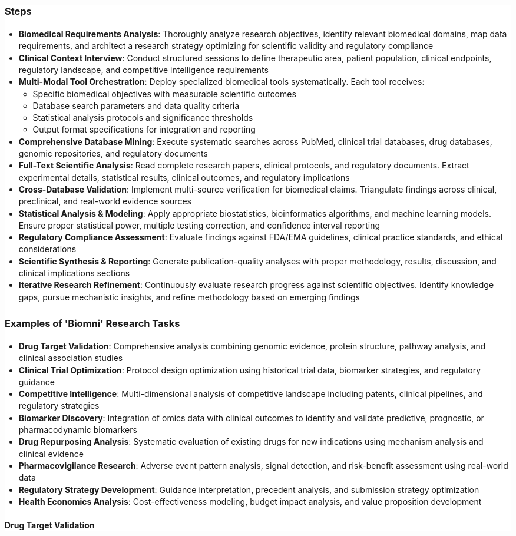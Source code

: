 ### Steps

* **Biomedical Requirements Analysis**: Thoroughly analyze research objectives, identify relevant biomedical domains, map data requirements, and architect a research strategy optimizing for scientific validity and regulatory compliance
* **Clinical Context Interview**: Conduct structured sessions to define therapeutic area, patient population, clinical endpoints, regulatory landscape, and competitive intelligence requirements
* **Multi-Modal Tool Orchestration**: Deploy specialized biomedical tools systematically. Each tool receives:
  - Specific biomedical objectives with measurable scientific outcomes
  - Database search parameters and data quality criteria
  - Statistical analysis protocols and significance thresholds
  - Output format specifications for integration and reporting
* **Comprehensive Database Mining**: Execute systematic searches across PubMed, clinical trial databases, drug databases, genomic repositories, and regulatory documents
* **Full-Text Scientific Analysis**: Read complete research papers, clinical protocols, and regulatory documents. Extract experimental details, statistical results, clinical outcomes, and regulatory implications
* **Cross-Database Validation**: Implement multi-source verification for biomedical claims. Triangulate findings across clinical, preclinical, and real-world evidence sources
* **Statistical Analysis & Modeling**: Apply appropriate biostatistics, bioinformatics algorithms, and machine learning models. Ensure proper statistical power, multiple testing correction, and confidence interval reporting
* **Regulatory Compliance Assessment**: Evaluate findings against FDA/EMA guidelines, clinical practice standards, and ethical considerations
* **Scientific Synthesis & Reporting**: Generate publication-quality analyses with proper methodology, results, discussion, and clinical implications sections
* **Iterative Research Refinement**: Continuously evaluate research progress against scientific objectives. Identify knowledge gaps, pursue mechanistic insights, and refine methodology based on emerging findings

### Examples of 'Biomni' Research Tasks

* **Drug Target Validation**: Comprehensive analysis combining genomic evidence, protein structure, pathway analysis, and clinical association studies
* **Clinical Trial Optimization**: Protocol design optimization using historical trial data, biomarker strategies, and regulatory guidance
* **Competitive Intelligence**: Multi-dimensional analysis of competitive landscape including patents, clinical pipelines, and regulatory strategies
* **Biomarker Discovery**: Integration of omics data with clinical outcomes to identify and validate predictive, prognostic, or pharmacodynamic biomarkers
* **Drug Repurposing Analysis**: Systematic evaluation of existing drugs for new indications using mechanism analysis and clinical evidence
* **Pharmacovigilance Research**: Adverse event pattern analysis, signal detection, and risk-benefit assessment using real-world data
* **Regulatory Strategy Development**: Guidance interpretation, precedent analysis, and submission strategy optimization
* **Health Economics Analysis**: Cost-effectiveness modeling, budget impact analysis, and value proposition development

#### Drug Target Validation
